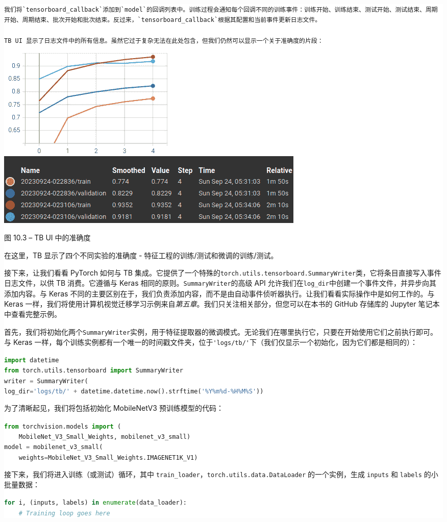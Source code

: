     我们将`tensorboard_callback`添加到`model`的回调列表中。训练过程会通知每个回调不同的训练事件：训练开始、训练结束、测试开始、测试结束、周期开始、周期结束、批次开始和批次结束。反过来，`tensorboard_callback`根据其配置和当前事件更新日志文件。

    TB UI 显示了日志文件中的所有信息。虽然它过于复杂无法在此处包含，但我们仍然可以显示一个关于准确度的片段：

![图 10.3 – TB UI 中的准确度](img/B19627_10_3.jpg)

图 10.3 – TB UI 中的准确度

在这里，TB 显示了四个不同实验的准确度 - 特征工程的训练/测试和微调的训练/测试。

接下来，让我们看看 PyTorch 如何与 TB 集成。它提供了一个特殊的`torch.utils.tensorboard.SummaryWriter`类，它将条目直接写入事件日志文件，以供 TB 消费。它遵循与 Keras 相同的原则。`SummaryWriter`的高级 API 允许我们在`log_dir`中创建一个事件文件，并异步向其添加内容。与 Keras 不同的主要区别在于，我们负责添加内容，而不是由自动事件侦听器执行。让我们看看实际操作中是如何工作的。与 Keras 一样，我们将使用计算机视觉迁移学习示例来自*第五章*。我们只关注相关部分，但您可以在本书的 GitHub 存储库的 Jupyter 笔记本中查看完整示例。

首先，我们将初始化两个`SummaryWriter`实例，用于特征提取器的微调模式。无论我们在哪里执行它，只要在开始使用它们之前执行即可。与 Keras 一样，每个训练实例都有一个唯一的时间戳文件夹，位于`'logs/tb/'`下（我们仅显示一个初始化，因为它们都是相同的）：

```py
import datetime
from torch.utils.tensorboard import SummaryWriter
writer = SummaryWriter(
log_dir='logs/tb/' + datetime.datetime.now().strftime('%Y%m%d-%H%M%S'))
```

为了清晰起见，我们将包括初始化 MobileNetV3 预训练模型的代码：

```py
from torchvision.models import (
    MobileNet_V3_Small_Weights, mobilenet_v3_small)
model = mobilenet_v3_small(
    weights=MobileNet_V3_Small_Weights.IMAGENET1K_V1)
```

接下来，我们将进入训练（或测试）循环，其中 `train_loader`，`torch.utils.data.DataLoader` 的一个实例，生成 `inputs` 和 `labels` 的小批量数据：

```py
for i, (inputs, labels) in enumerate(data_loader):
    # Training loop goes here
```

